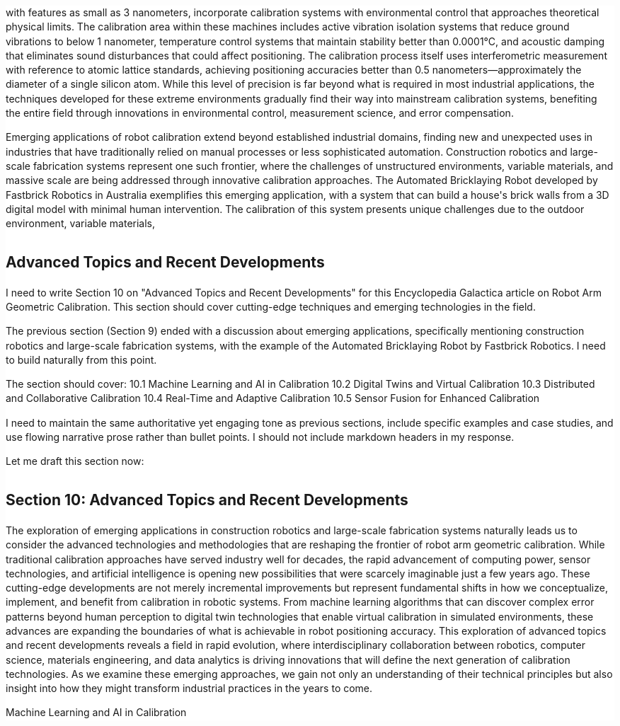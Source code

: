 with features as small as 3 nanometers, incorporate calibration systems with environmental control that approaches theoretical physical limits. The calibration area within these machines includes active vibration isolation systems that reduce ground vibrations to below 1 nanometer, temperature control systems that maintain stability better than 0.0001°C, and acoustic damping that eliminates sound disturbances that could affect positioning. The calibration process itself uses interferometric measurement with reference to atomic lattice standards, achieving positioning accuracies better than 0.5 nanometers—approximately the diameter of a single silicon atom. While this level of precision is far beyond what is required in most industrial applications, the techniques developed for these extreme environments gradually find their way into mainstream calibration systems, benefiting the entire field through innovations in environmental control, measurement science, and error compensation.

Emerging applications of robot calibration extend beyond established industrial domains, finding new and unexpected uses in industries that have traditionally relied on manual processes or less sophisticated automation. Construction robotics and large-scale fabrication systems represent one such frontier, where the challenges of unstructured environments, variable materials, and massive scale are being addressed through innovative calibration approaches. The Automated Bricklaying Robot developed by Fastbrick Robotics in Australia exemplifies this emerging application, with a system that can build a house's brick walls from a 3D digital model with minimal human intervention. The calibration of this system presents unique challenges due to the outdoor environment, variable materials,

## Advanced Topics and Recent Developments

<think>I need to write Section 10 on "Advanced Topics and Recent Developments" for this Encyclopedia Galactica article on Robot Arm Geometric Calibration. This section should cover cutting-edge techniques and emerging technologies in the field.

The previous section (Section 9) ended with a discussion about emerging applications, specifically mentioning construction robotics and large-scale fabrication systems, with the example of the Automated Bricklaying Robot by Fastbrick Robotics. I need to build naturally from this point.

The section should cover:
10.1 Machine Learning and AI in Calibration
10.2 Digital Twins and Virtual Calibration
10.3 Distributed and Collaborative Calibration
10.4 Real-Time and Adaptive Calibration
10.5 Sensor Fusion for Enhanced Calibration

I need to maintain the same authoritative yet engaging tone as previous sections, include specific examples and case studies, and use flowing narrative prose rather than bullet points. I should not include markdown headers in my response.

Let me draft this section now:

## Section 10: Advanced Topics and Recent Developments

The exploration of emerging applications in construction robotics and large-scale fabrication systems naturally leads us to consider the advanced technologies and methodologies that are reshaping the frontier of robot arm geometric calibration. While traditional calibration approaches have served industry well for decades, the rapid advancement of computing power, sensor technologies, and artificial intelligence is opening new possibilities that were scarcely imaginable just a few years ago. These cutting-edge developments are not merely incremental improvements but represent fundamental shifts in how we conceptualize, implement, and benefit from calibration in robotic systems. From machine learning algorithms that can discover complex error patterns beyond human perception to digital twin technologies that enable virtual calibration in simulated environments, these advances are expanding the boundaries of what is achievable in robot positioning accuracy. This exploration of advanced topics and recent developments reveals a field in rapid evolution, where interdisciplinary collaboration between robotics, computer science, materials engineering, and data analytics is driving innovations that will define the next generation of calibration technologies. As we examine these emerging approaches, we gain not only an understanding of their technical principles but also insight into how they might transform industrial practices in the years to come.

Machine Learning and AI in Calibration

